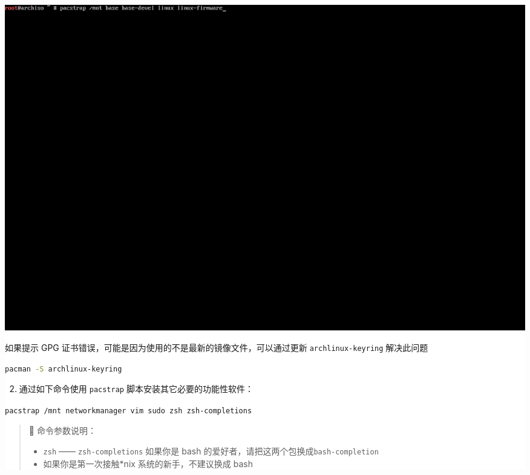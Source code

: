 ![pacstrap_step-1](../../assets/guide/rookie/basic-install_pacstrap-1.png)

如果提示 GPG 证书错误，可能是因为使用的不是最新的镜像文件，可以通过更新 `archlinux-keyring` 解决此问题

```bash
pacman -S archlinux-keyring
```

2. 通过如下命令使用 `pacstrap` 脚本安装其它必要的功能性软件：

```bash
pacstrap /mnt networkmanager vim sudo zsh zsh-completions
```

> 📑 命令参数说明：
>
> - `zsh` —— `zsh-completions` 如果你是 bash 的爱好者，请把这两个包换成`bash-completion`
> - 如果你是第一次接触\*nix 系统的新手，不建议换成 bash
